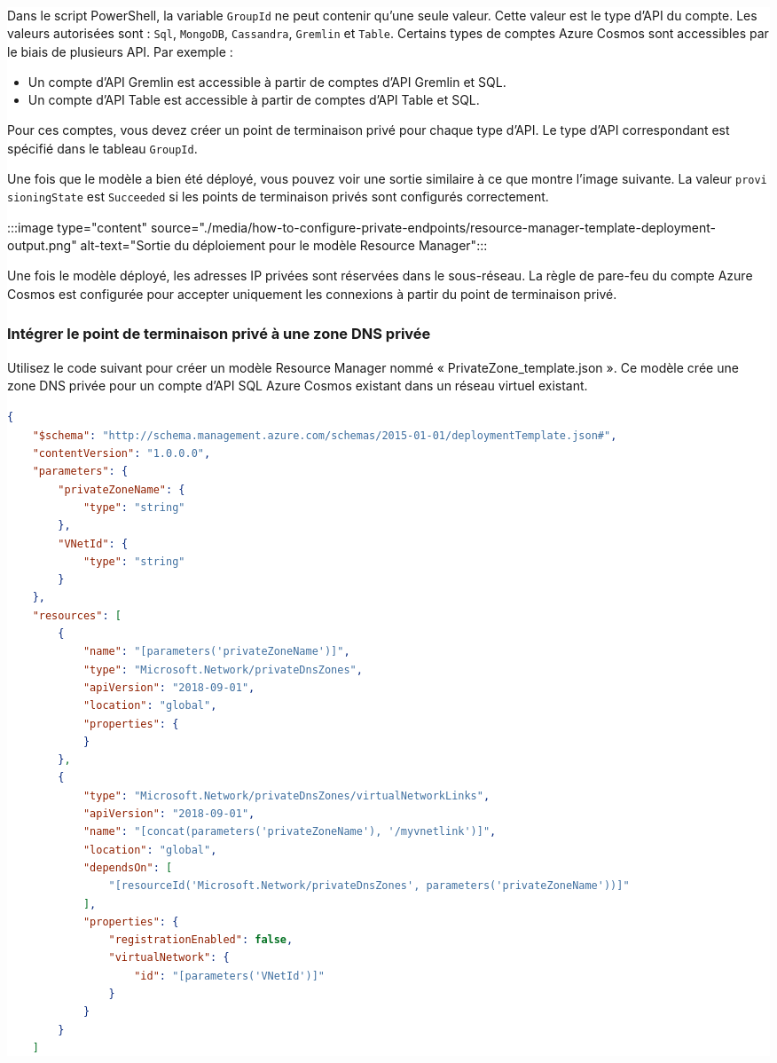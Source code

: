 Dans le script PowerShell, la variable `GroupId` ne peut contenir qu’une seule valeur. Cette valeur est le type d’API du compte. Les valeurs autorisées sont : `Sql`, `MongoDB`, `Cassandra`, `Gremlin` et `Table`. Certains types de comptes Azure Cosmos sont accessibles par le biais de plusieurs API. Par exemple :

* Un compte d’API Gremlin est accessible à partir de comptes d’API Gremlin et SQL.
* Un compte d’API Table est accessible à partir de comptes d’API Table et SQL.

Pour ces comptes, vous devez créer un point de terminaison privé pour chaque type d’API. Le type d’API correspondant est spécifié dans le tableau `GroupId`.

Une fois que le modèle a bien été déployé, vous pouvez voir une sortie similaire à ce que montre l’image suivante. La valeur `provisioningState` est `Succeeded` si les points de terminaison privés sont configurés correctement.

:::image type="content" source="./media/how-to-configure-private-endpoints/resource-manager-template-deployment-output.png" alt-text="Sortie du déploiement pour le modèle Resource Manager":::

Une fois le modèle déployé, les adresses IP privées sont réservées dans le sous-réseau. La règle de pare-feu du compte Azure Cosmos est configurée pour accepter uniquement les connexions à partir du point de terminaison privé.

### <a name="integrate-the-private-endpoint-with-a-private-dns-zone"></a>Intégrer le point de terminaison privé à une zone DNS privée

Utilisez le code suivant pour créer un modèle Resource Manager nommé « PrivateZone_template.json ». Ce modèle crée une zone DNS privée pour un compte d’API SQL Azure Cosmos existant dans un réseau virtuel existant.

```json
{
    "$schema": "http://schema.management.azure.com/schemas/2015-01-01/deploymentTemplate.json#",
    "contentVersion": "1.0.0.0",
    "parameters": {
        "privateZoneName": {
            "type": "string"
        },
        "VNetId": {
            "type": "string"
        }        
    },
    "resources": [
        {
            "name": "[parameters('privateZoneName')]",
            "type": "Microsoft.Network/privateDnsZones",
            "apiVersion": "2018-09-01",
            "location": "global",
            "properties": {                
            }
        },
        {
            "type": "Microsoft.Network/privateDnsZones/virtualNetworkLinks",
            "apiVersion": "2018-09-01",
            "name": "[concat(parameters('privateZoneName'), '/myvnetlink')]",
            "location": "global",
            "dependsOn": [
                "[resourceId('Microsoft.Network/privateDnsZones', parameters('privateZoneName'))]"
            ],
            "properties": {
                "registrationEnabled": false,
                "virtualNetwork": {
                    "id": "[parameters('VNetId')]"
                }
            }
        }        
    ]
```